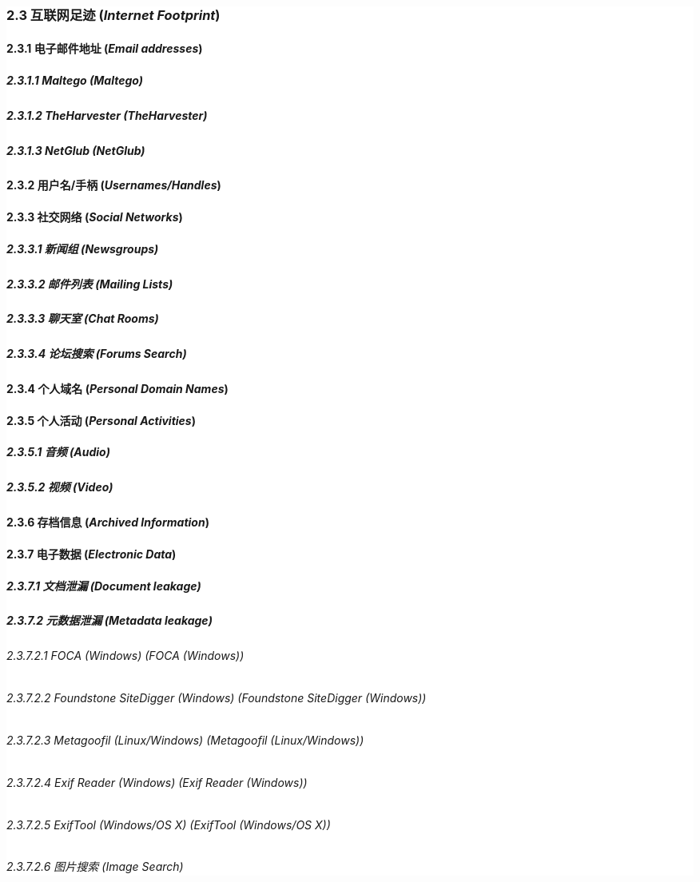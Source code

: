 ### 2.3 互联网足迹 (*Internet Footprint*)

#### 2.3.1 电子邮件地址 (*Email addresses*)

##### 2.3.1.1 Maltego (*Maltego*)

##### 2.3.1.2 TheHarvester (*TheHarvester*)

##### 2.3.1.3 NetGlub (*NetGlub*)

#### 2.3.2 用户名/手柄 (*Usernames/Handles*)

#### 2.3.3 社交网络 (*Social Networks*)

##### 2.3.3.1 新闻组 (*Newsgroups*)

##### 2.3.3.2 邮件列表 (*Mailing Lists*)

##### 2.3.3.3 聊天室 (*Chat Rooms*)

##### 2.3.3.4 论坛搜索 (*Forums Search*)

#### 2.3.4 个人域名 (*Personal Domain Names*)

#### 2.3.5 个人活动 (*Personal Activities*)

##### 2.3.5.1 音频 (*Audio*)

##### 2.3.5.2 视频 (*Video*)

#### 2.3.6 存档信息 (*Archived Information*)

#### 2.3.7 电子数据 (*Electronic Data*)

##### 2.3.7.1 文档泄漏 (*Document leakage*)

##### 2.3.7.2 元数据泄漏 (*Metadata leakage*)

###### 2.3.7.2.1 FOCA (Windows) (*FOCA (Windows)*)

###### 2.3.7.2.2 Foundstone SiteDigger (Windows) (*Foundstone SiteDigger (Windows)*)

###### 2.3.7.2.3 Metagoofil (Linux/Windows) (*Metagoofil (Linux/Windows)*)

###### 2.3.7.2.4 Exif Reader (Windows) (*Exif Reader (Windows)*)

###### 2.3.7.2.5 ExifTool (Windows/OS X) (*ExifTool (Windows/OS X)*)

###### 2.3.7.2.6 图片搜索 (*Image Search*)
